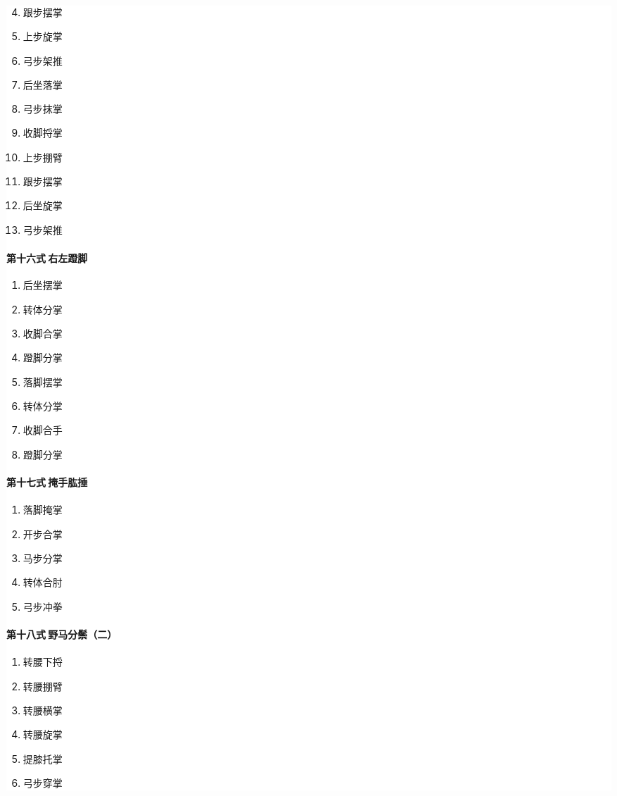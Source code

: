 4. 跟步摆掌

5. 上步旋掌

6. 弓步架推

7. 后坐落掌

8. 弓步抹掌

9. 收脚捋掌

10. 上步掤臂

11. 跟步摆掌

12. 后坐旋掌

13. 弓步架推

#### 第十六式 右左蹬脚

1. 后坐摆掌

2. 转体分掌

3. 收脚合掌

4. 蹬脚分掌

5. 落脚摆掌

6. 转体分掌

7. 收脚合手

8. 蹬脚分掌

#### 第十七式 掩手肱捶

1. 落脚掩掌

2. 开步合掌

3. 马步分掌

4. 转体合肘

5. 弓步冲拳

#### 第十八式 野马分鬃（二）

1. 转腰下捋

2. 转腰掤臂

3. 转腰横掌

4. 转腰旋掌

5. 提膝托掌

6. 弓步穿掌
